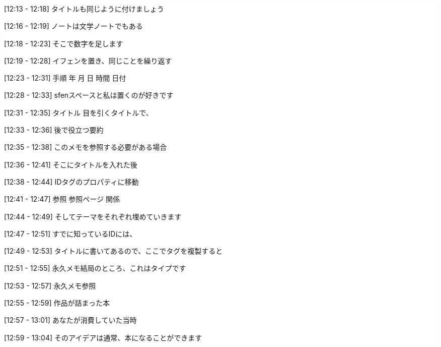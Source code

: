 [12:13 - 12:18]
タイトルも同じように付けましょう

[12:16 - 12:19]
ノートは文学ノートでもある

[12:18 - 12:23]
そこで数字を足します

[12:19 - 12:28]
イフェンを置き、同じことを繰り返す

[12:23 - 12:31]
手順 年 月 日 時間 日付

[12:28 - 12:33]
sfenスペースと私は置くのが好きです

[12:31 - 12:35]
タイトル 目を引くタイトルで、

[12:33 - 12:36]
後で役立つ要約

[12:35 - 12:38]
このメモを参照する必要がある場合

[12:36 - 12:41]
そこにタイトルを入れた後

[12:38 - 12:44]
IDタグのプロパティに移動

[12:41 - 12:47]
参照 参照ページ 関係

[12:44 - 12:49]
そしてテーマをそれぞれ埋めていきます

[12:47 - 12:51]
すでに知っているIDには、

[12:49 - 12:53]
タイトルに書いてあるので、ここでタグを複製すると

[12:51 - 12:55]
永久メモ結局のところ、これはタイプです

[12:53 - 12:57]
永久メモ参照

[12:55 - 12:59]
作品が詰まった本

[12:57 - 13:01]
あなたが消費していた当時

[12:59 - 13:04]
そのアイデアは通常、本になることができます

